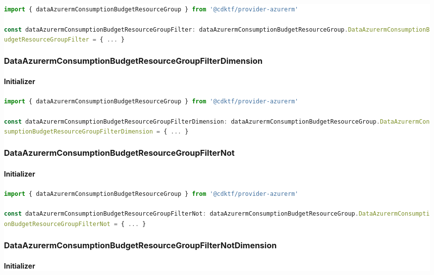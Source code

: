 ```typescript
import { dataAzurermConsumptionBudgetResourceGroup } from '@cdktf/provider-azurerm'

const dataAzurermConsumptionBudgetResourceGroupFilter: dataAzurermConsumptionBudgetResourceGroup.DataAzurermConsumptionBudgetResourceGroupFilter = { ... }
```


### DataAzurermConsumptionBudgetResourceGroupFilterDimension <a name="DataAzurermConsumptionBudgetResourceGroupFilterDimension" id="@cdktf/provider-azurerm.dataAzurermConsumptionBudgetResourceGroup.DataAzurermConsumptionBudgetResourceGroupFilterDimension"></a>

#### Initializer <a name="Initializer" id="@cdktf/provider-azurerm.dataAzurermConsumptionBudgetResourceGroup.DataAzurermConsumptionBudgetResourceGroupFilterDimension.Initializer"></a>

```typescript
import { dataAzurermConsumptionBudgetResourceGroup } from '@cdktf/provider-azurerm'

const dataAzurermConsumptionBudgetResourceGroupFilterDimension: dataAzurermConsumptionBudgetResourceGroup.DataAzurermConsumptionBudgetResourceGroupFilterDimension = { ... }
```


### DataAzurermConsumptionBudgetResourceGroupFilterNot <a name="DataAzurermConsumptionBudgetResourceGroupFilterNot" id="@cdktf/provider-azurerm.dataAzurermConsumptionBudgetResourceGroup.DataAzurermConsumptionBudgetResourceGroupFilterNot"></a>

#### Initializer <a name="Initializer" id="@cdktf/provider-azurerm.dataAzurermConsumptionBudgetResourceGroup.DataAzurermConsumptionBudgetResourceGroupFilterNot.Initializer"></a>

```typescript
import { dataAzurermConsumptionBudgetResourceGroup } from '@cdktf/provider-azurerm'

const dataAzurermConsumptionBudgetResourceGroupFilterNot: dataAzurermConsumptionBudgetResourceGroup.DataAzurermConsumptionBudgetResourceGroupFilterNot = { ... }
```


### DataAzurermConsumptionBudgetResourceGroupFilterNotDimension <a name="DataAzurermConsumptionBudgetResourceGroupFilterNotDimension" id="@cdktf/provider-azurerm.dataAzurermConsumptionBudgetResourceGroup.DataAzurermConsumptionBudgetResourceGroupFilterNotDimension"></a>

#### Initializer <a name="Initializer" id="@cdktf/provider-azurerm.dataAzurermConsumptionBudgetResourceGroup.DataAzurermConsumptionBudgetResourceGroupFilterNotDimension.Initializer"></a>

